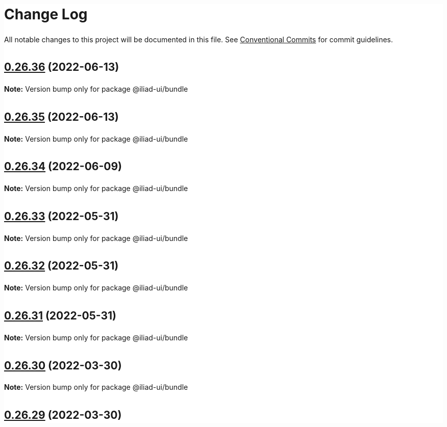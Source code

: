 # Change Log

All notable changes to this project will be documented in this file.
See [Conventional Commits](https://conventionalcommits.org) for commit guidelines.

## [0.26.36](https://github.com/gaoding-inc/iliad-ui/compare/@iliad-ui/bundle@0.26.34...@iliad-ui/bundle@0.26.36) (2022-06-13)

**Note:** Version bump only for package @iliad-ui/bundle

## [0.26.35](https://github.com/gaoding-inc/iliad-ui/compare/@iliad-ui/bundle@0.26.34...@iliad-ui/bundle@0.26.35) (2022-06-13)

**Note:** Version bump only for package @iliad-ui/bundle

## [0.26.34](https://github.com/gaoding-inc/iliad-ui/compare/@iliad-ui/bundle@0.26.33...@iliad-ui/bundle@0.26.34) (2022-06-09)

**Note:** Version bump only for package @iliad-ui/bundle

## [0.26.33](https://github.com/gaoding-inc/iliad-ui/compare/@iliad-ui/bundle@0.26.32...@iliad-ui/bundle@0.26.33) (2022-05-31)

**Note:** Version bump only for package @iliad-ui/bundle

## [0.26.32](https://github.com/gaoding-inc/iliad-ui/compare/@iliad-ui/bundle@0.26.31...@iliad-ui/bundle@0.26.32) (2022-05-31)

**Note:** Version bump only for package @iliad-ui/bundle

## [0.26.31](https://github.com/gaoding-inc/iliad-ui/compare/@iliad-ui/bundle@0.26.30...@iliad-ui/bundle@0.26.31) (2022-05-31)

**Note:** Version bump only for package @iliad-ui/bundle

## [0.26.30](https://github.com/gaoding-inc/iliad-ui/compare/@iliad-ui/bundle@0.26.29...@iliad-ui/bundle@0.26.30) (2022-03-30)

**Note:** Version bump only for package @iliad-ui/bundle

## [0.26.29](https://github.com/gaoding-inc/iliad-ui/compare/@iliad-ui/bundle@0.26.28...@iliad-ui/bundle@0.26.29) (2022-03-30)
